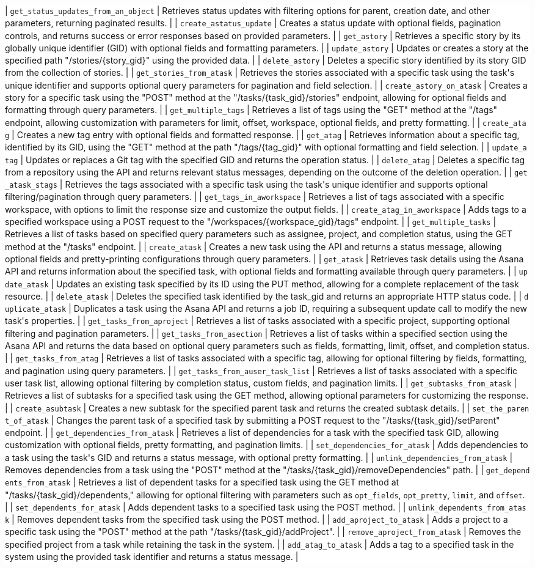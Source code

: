 | `get_status_updates_from_an_object` | Retrieves status updates with filtering options for parent, creation date, and other parameters, returning paginated results. |
| `create_astatus_update` | Creates a status update with optional fields, pagination controls, and returns success or error responses based on provided parameters. |
| `get_astory` | Retrieves a specific story by its globally unique identifier (GID) with optional fields and formatting parameters. |
| `update_astory` | Updates or creates a story at the specified path "/stories/{story_gid}" using the provided data. |
| `delete_astory` | Deletes a specific story identified by its story GID from the collection of stories. |
| `get_stories_from_atask` | Retrieves the stories associated with a specific task using the task's unique identifier and supports optional query parameters for pagination and field selection. |
| `create_astory_on_atask` | Creates a story for a specific task using the "POST" method at the "/tasks/{task_gid}/stories" endpoint, allowing for optional fields and formatting through query parameters. |
| `get_multiple_tags` | Retrieves a list of tags using the "GET" method at the "/tags" endpoint, allowing customization with parameters for limit, offset, workspace, optional fields, and pretty formatting. |
| `create_atag` | Creates a new tag entry with optional fields and formatted response. |
| `get_atag` | Retrieves information about a specific tag, identified by its GID, using the "GET" method at the path "/tags/{tag_gid}" with optional formatting and field selection. |
| `update_atag` | Updates or replaces a Git tag with the specified GID and returns the operation status. |
| `delete_atag` | Deletes a specific tag from a repository using the API and returns relevant status messages, depending on the outcome of the deletion operation. |
| `get_atask_stags` | Retrieves the tags associated with a specific task using the task's unique identifier and supports optional filtering/pagination through query parameters. |
| `get_tags_in_aworkspace` | Retrieves a list of tags associated with a specific workspace, with options to limit the response size and customize the output fields. |
| `create_atag_in_aworkspace` | Adds tags to a specified workspace using a POST request to the "/workspaces/{workspace_gid}/tags" endpoint. |
| `get_multiple_tasks` | Retrieves a list of tasks based on specified query parameters such as assignee, project, and completion status, using the GET method at the "/tasks" endpoint. |
| `create_atask` | Creates a new task using the API and returns a status message, allowing optional fields and pretty-printing configurations through query parameters. |
| `get_atask` | Retrieves task details using the Asana API and returns information about the specified task, with optional fields and formatting available through query parameters. |
| `update_atask` | Updates an existing task specified by its ID using the PUT method, allowing for a complete replacement of the task resource. |
| `delete_atask` | Deletes the specified task identified by the task_gid and returns an appropriate HTTP status code. |
| `duplicate_atask` | Duplicates a task using the Asana API and returns a job ID, requiring a subsequent update call to modify the new task's properties. |
| `get_tasks_from_aproject` | Retrieves a list of tasks associated with a specific project, supporting optional filtering and pagination parameters. |
| `get_tasks_from_asection` | Retrieves a list of tasks within a specified section using the Asana API and returns the data based on optional query parameters such as fields, formatting, limit, offset, and completion status. |
| `get_tasks_from_atag` | Retrieves a list of tasks associated with a specific tag, allowing for optional filtering by fields, formatting, and pagination using query parameters. |
| `get_tasks_from_auser_task_list` | Retrieves a list of tasks associated with a specific user task list, allowing optional filtering by completion status, custom fields, and pagination limits. |
| `get_subtasks_from_atask` | Retrieves a list of subtasks for a specified task using the GET method, allowing optional parameters for customizing the response. |
| `create_asubtask` | Creates a new subtask for the specified parent task and returns the created subtask details. |
| `set_the_parent_of_atask` | Changes the parent task of a specified task by submitting a POST request to the "/tasks/{task_gid}/setParent" endpoint. |
| `get_dependencies_from_atask` | Retrieves a list of dependencies for a task with the specified task GID, allowing customization with optional fields, pretty formatting, and pagination limits. |
| `set_dependencies_for_atask` | Adds dependencies to a task using the task's GID and returns a status message, with optional pretty formatting. |
| `unlink_dependencies_from_atask` | Removes dependencies from a task using the "POST" method at the "/tasks/{task_gid}/removeDependencies" path. |
| `get_dependents_from_atask` | Retrieves a list of dependent tasks for a specified task using the GET method at "/tasks/{task_gid}/dependents," allowing for optional filtering with parameters such as `opt_fields`, `opt_pretty`, `limit`, and `offset`. |
| `set_dependents_for_atask` | Adds dependent tasks to a specified task using the POST method. |
| `unlink_dependents_from_atask` | Removes dependent tasks from the specified task using the POST method. |
| `add_aproject_to_atask` | Adds a project to a specific task using the "POST" method at the path "/tasks/{task_gid}/addProject". |
| `remove_aproject_from_atask` | Removes the specified project from a task while retaining the task in the system. |
| `add_atag_to_atask` | Adds a tag to a specified task in the system using the provided task identifier and returns a status message. |
